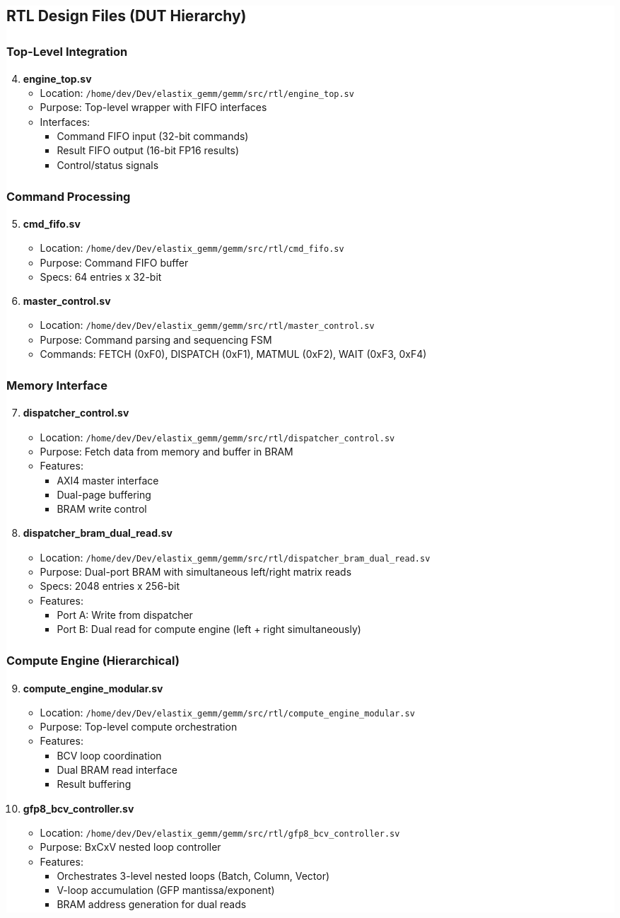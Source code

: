 
## RTL Design Files (DUT Hierarchy)

### Top-Level Integration
4. **engine_top.sv**
   - Location: `/home/dev/Dev/elastix_gemm/gemm/src/rtl/engine_top.sv`
   - Purpose: Top-level wrapper with FIFO interfaces
   - Interfaces:
     - Command FIFO input (32-bit commands)
     - Result FIFO output (16-bit FP16 results)
     - Control/status signals

### Command Processing
5. **cmd_fifo.sv**
   - Location: `/home/dev/Dev/elastix_gemm/gemm/src/rtl/cmd_fifo.sv`
   - Purpose: Command FIFO buffer
   - Specs: 64 entries x 32-bit

6. **master_control.sv**
   - Location: `/home/dev/Dev/elastix_gemm/gemm/src/rtl/master_control.sv`
   - Purpose: Command parsing and sequencing FSM
   - Commands: FETCH (0xF0), DISPATCH (0xF1), MATMUL (0xF2), WAIT (0xF3, 0xF4)

### Memory Interface
7. **dispatcher_control.sv**
   - Location: `/home/dev/Dev/elastix_gemm/gemm/src/rtl/dispatcher_control.sv`
   - Purpose: Fetch data from memory and buffer in BRAM
   - Features:
     - AXI4 master interface
     - Dual-page buffering
     - BRAM write control

8. **dispatcher_bram_dual_read.sv**
   - Location: `/home/dev/Dev/elastix_gemm/gemm/src/rtl/dispatcher_bram_dual_read.sv`
   - Purpose: Dual-port BRAM with simultaneous left/right matrix reads
   - Specs: 2048 entries x 256-bit
   - Features:
     - Port A: Write from dispatcher
     - Port B: Dual read for compute engine (left + right simultaneously)

### Compute Engine (Hierarchical)
9. **compute_engine_modular.sv**
   - Location: `/home/dev/Dev/elastix_gemm/gemm/src/rtl/compute_engine_modular.sv`
   - Purpose: Top-level compute orchestration
   - Features:
     - BCV loop coordination
     - Dual BRAM read interface
     - Result buffering

10. **gfp8_bcv_controller.sv**
    - Location: `/home/dev/Dev/elastix_gemm/gemm/src/rtl/gfp8_bcv_controller.sv`
    - Purpose: BxCxV nested loop controller
    - Features:
      - Orchestrates 3-level nested loops (Batch, Column, Vector)
      - V-loop accumulation (GFP mantissa/exponent)
      - BRAM address generation for dual reads

